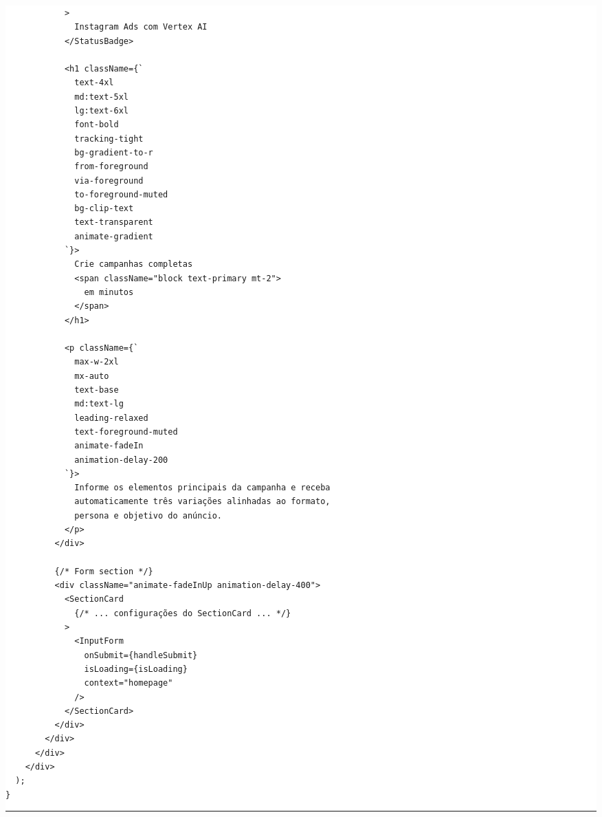 ```tsx
            >
              Instagram Ads com Vertex AI
            </StatusBadge>

            <h1 className={`
              text-4xl
              md:text-5xl
              lg:text-6xl
              font-bold
              tracking-tight
              bg-gradient-to-r
              from-foreground
              via-foreground
              to-foreground-muted
              bg-clip-text
              text-transparent
              animate-gradient
            `}>
              Crie campanhas completas
              <span className="block text-primary mt-2">
                em minutos
              </span>
            </h1>

            <p className={`
              max-w-2xl
              mx-auto
              text-base
              md:text-lg
              leading-relaxed
              text-foreground-muted
              animate-fadeIn
              animation-delay-200
            `}>
              Informe os elementos principais da campanha e receba
              automaticamente três variações alinhadas ao formato,
              persona e objetivo do anúncio.
            </p>
          </div>

          {/* Form section */}
          <div className="animate-fadeInUp animation-delay-400">
            <SectionCard
              {/* ... configurações do SectionCard ... */}
            >
              <InputForm
                onSubmit={handleSubmit}
                isLoading={isLoading}
                context="homepage"
              />
            </SectionCard>
          </div>
        </div>
      </div>
    </div>
  );
}
```

---
